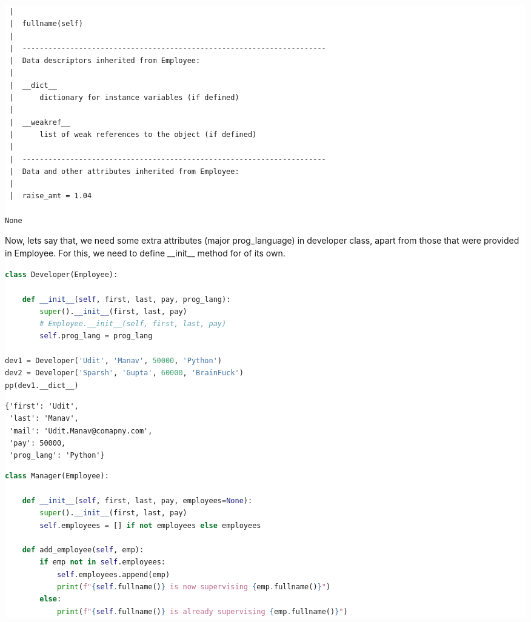      |  
     |  fullname(self)
     |  
     |  ----------------------------------------------------------------------
     |  Data descriptors inherited from Employee:
     |  
     |  __dict__
     |      dictionary for instance variables (if defined)
     |  
     |  __weakref__
     |      list of weak references to the object (if defined)
     |  
     |  ----------------------------------------------------------------------
     |  Data and other attributes inherited from Employee:
     |  
     |  raise_amt = 1.04
    
    None
    

Now, lets say that, we need some extra attributes (major prog\_language) in developer class, apart from those that were provided in Employee. For this, we need to define \_\_init__ method for of its own.


```python
class Developer(Employee):
    
    def __init__(self, first, last, pay, prog_lang):
        super().__init__(first, last, pay)
        # Employee.__init__(self, first, last, pay)
        self.prog_lang = prog_lang

dev1 = Developer('Udit', 'Manav', 50000, 'Python')
dev2 = Developer('Sparsh', 'Gupta', 60000, 'BrainFuck')
pp(dev1.__dict__)
```

    {'first': 'Udit',
     'last': 'Manav',
     'mail': 'Udit.Manav@comapny.com',
     'pay': 50000,
     'prog_lang': 'Python'}
    


```python
class Manager(Employee):
    
    def __init__(self, first, last, pay, employees=None):
        super().__init__(first, last, pay)
        self.employees = [] if not employees else employees

    def add_employee(self, emp):
        if emp not in self.employees:
            self.employees.append(emp)
            print(f"{self.fullname()} is now supervising {emp.fullname()}")
        else:
            print(f"{self.fullname()} is already supervising {emp.fullname()}")

```